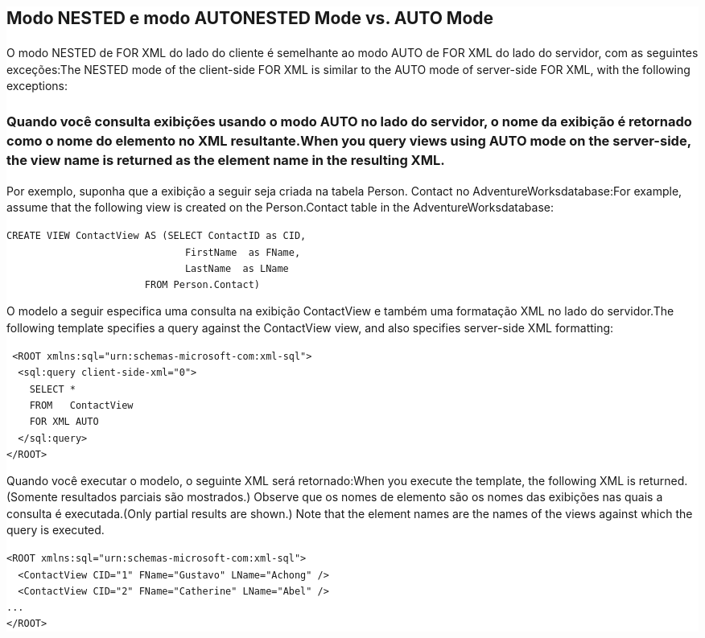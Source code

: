 ## <a name="nested-mode-vs-auto-mode"></a><span data-ttu-id="df25a-118">Modo NESTED e modo AUTO</span><span class="sxs-lookup"><span data-stu-id="df25a-118">NESTED Mode vs. AUTO Mode</span></span>  
 <span data-ttu-id="df25a-119">O modo NESTED de FOR XML do lado do cliente é semelhante ao modo AUTO de FOR XML do lado do servidor, com as seguintes exceções:</span><span class="sxs-lookup"><span data-stu-id="df25a-119">The NESTED mode of the client-side FOR XML is similar to the AUTO mode of server-side FOR XML, with the following exceptions:</span></span>  
  
### <a name="when-you-query-views-using-auto-mode-on-the-server-side-the-view-name-is-returned-as-the-element-name-in-the-resulting-xml"></a><span data-ttu-id="df25a-120">Quando você consulta exibições usando o modo AUTO no lado do servidor, o nome da exibição é retornado como o nome do elemento no XML resultante.</span><span class="sxs-lookup"><span data-stu-id="df25a-120">When you query views using AUTO mode on the server-side, the view name is returned as the element name in the resulting XML.</span></span>  
 <span data-ttu-id="df25a-121">Por exemplo, suponha que a exibição a seguir seja criada na tabela Person. Contact no AdventureWorksdatabase:</span><span class="sxs-lookup"><span data-stu-id="df25a-121">For example, assume that the following view is created on the Person.Contact table in the AdventureWorksdatabase:</span></span>  
  
```  
CREATE VIEW ContactView AS (SELECT ContactID as CID,  
                               FirstName  as FName,  
                               LastName  as LName  
                        FROM Person.Contact)  
```  
  
 <span data-ttu-id="df25a-122">O modelo a seguir especifica uma consulta na exibição ContactView e também uma formatação XML no lado do servidor.</span><span class="sxs-lookup"><span data-stu-id="df25a-122">The following template specifies a query against the ContactView view, and also specifies server-side XML formatting:</span></span>  
  
```  
 <ROOT xmlns:sql="urn:schemas-microsoft-com:xml-sql">  
  <sql:query client-side-xml="0">  
    SELECT *  
    FROM   ContactView  
    FOR XML AUTO  
  </sql:query>  
</ROOT>  
```  
  
 <span data-ttu-id="df25a-123">Quando você executar o modelo, o seguinte XML será retornado:</span><span class="sxs-lookup"><span data-stu-id="df25a-123">When you execute the template, the following XML is returned.</span></span> <span data-ttu-id="df25a-124">(Somente resultados parciais são mostrados.) Observe que os nomes de elemento são os nomes das exibições nas quais a consulta é executada.</span><span class="sxs-lookup"><span data-stu-id="df25a-124">(Only partial results are shown.) Note that the element names are the names of the views against which the query is executed.</span></span>  
  
```  
<ROOT xmlns:sql="urn:schemas-microsoft-com:xml-sql">  
  <ContactView CID="1" FName="Gustavo" LName="Achong" />   
  <ContactView CID="2" FName="Catherine" LName="Abel" />   
...  
</ROOT>  
```  
  